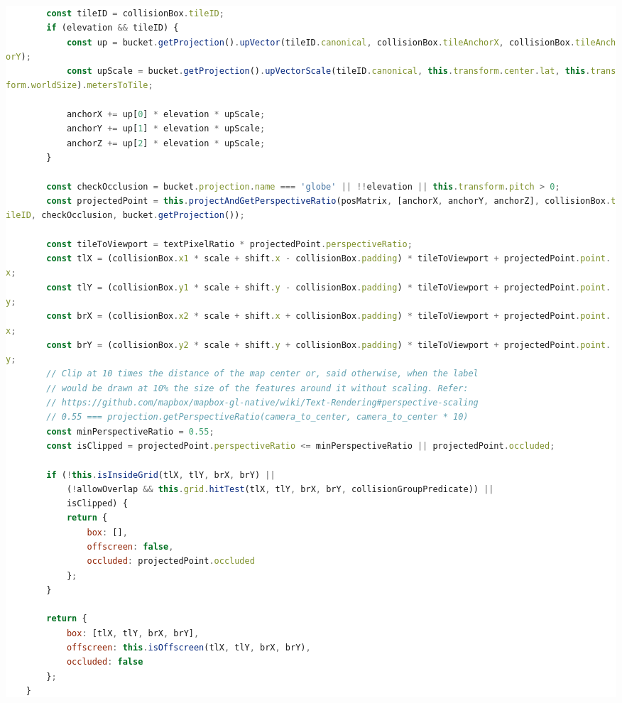 ```js
        const tileID = collisionBox.tileID;
        if (elevation && tileID) {
            const up = bucket.getProjection().upVector(tileID.canonical, collisionBox.tileAnchorX, collisionBox.tileAnchorY);
            const upScale = bucket.getProjection().upVectorScale(tileID.canonical, this.transform.center.lat, this.transform.worldSize).metersToTile;

            anchorX += up[0] * elevation * upScale;
            anchorY += up[1] * elevation * upScale;
            anchorZ += up[2] * elevation * upScale;
        }

        const checkOcclusion = bucket.projection.name === 'globe' || !!elevation || this.transform.pitch > 0;
        const projectedPoint = this.projectAndGetPerspectiveRatio(posMatrix, [anchorX, anchorY, anchorZ], collisionBox.tileID, checkOcclusion, bucket.getProjection());

        const tileToViewport = textPixelRatio * projectedPoint.perspectiveRatio;
        const tlX = (collisionBox.x1 * scale + shift.x - collisionBox.padding) * tileToViewport + projectedPoint.point.x;
        const tlY = (collisionBox.y1 * scale + shift.y - collisionBox.padding) * tileToViewport + projectedPoint.point.y;
        const brX = (collisionBox.x2 * scale + shift.x + collisionBox.padding) * tileToViewport + projectedPoint.point.x;
        const brY = (collisionBox.y2 * scale + shift.y + collisionBox.padding) * tileToViewport + projectedPoint.point.y;
        // Clip at 10 times the distance of the map center or, said otherwise, when the label
        // would be drawn at 10% the size of the features around it without scaling. Refer:
        // https://github.com/mapbox/mapbox-gl-native/wiki/Text-Rendering#perspective-scaling
        // 0.55 === projection.getPerspectiveRatio(camera_to_center, camera_to_center * 10)
        const minPerspectiveRatio = 0.55;
        const isClipped = projectedPoint.perspectiveRatio <= minPerspectiveRatio || projectedPoint.occluded;

        if (!this.isInsideGrid(tlX, tlY, brX, brY) ||
            (!allowOverlap && this.grid.hitTest(tlX, tlY, brX, brY, collisionGroupPredicate)) ||
            isClipped) {
            return {
                box: [],
                offscreen: false,
                occluded: projectedPoint.occluded
            };
        }

        return {
            box: [tlX, tlY, brX, brY],
            offscreen: this.isOffscreen(tlX, tlY, brX, brY),
            occluded: false
        };
    }
```
